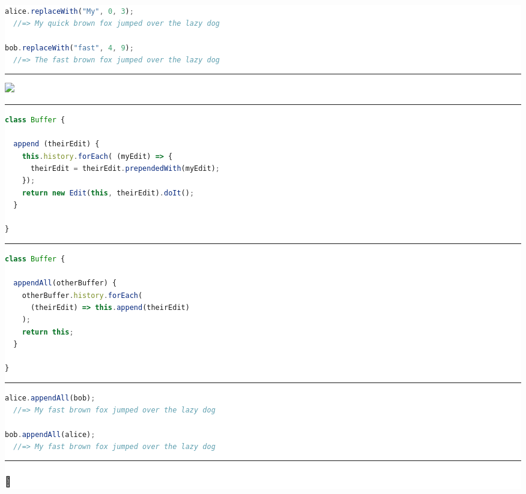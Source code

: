 
```javascript
alice.replaceWith("My", 0, 3);
  //=> My quick brown fox jumped over the lazy dog

bob.replaceWith("fast", 4, 9);
  //=> The fast brown fox jumped over the lazy dog
```

---

![](images/command/operational-transforms.png)

---

```javascript
class Buffer {

  append (theirEdit) {
    this.history.forEach( (myEdit) => {
      theirEdit = theirEdit.prependedWith(myEdit);
    });
    return new Edit(this, theirEdit).doIt();
  }

}
```

---

```javascript
class Buffer {

  appendAll(otherBuffer) {
    otherBuffer.history.forEach(
      (theirEdit) => this.append(theirEdit)
    );
    return this;
  }

}
```

---

```javascript
alice.appendAll(bob);
  //=> My fast brown fox jumped over the lazy dog

bob.appendAll(alice);
  //=> My fast brown fox jumped over the lazy dog
```

---

### 🐛
